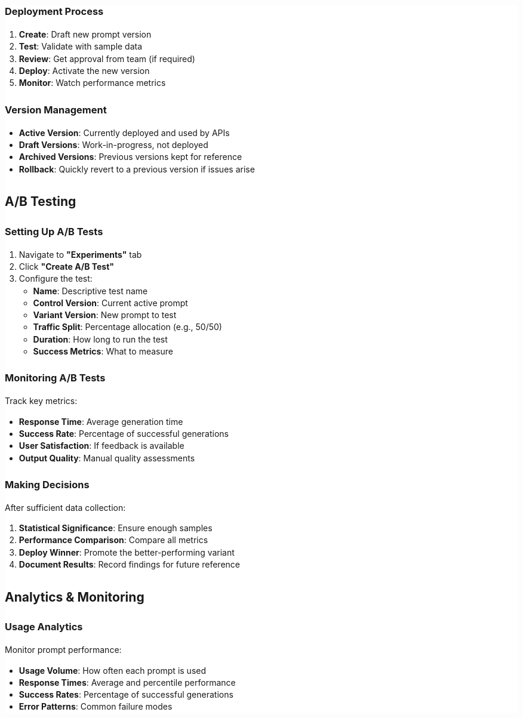 ### Deployment Process

1. **Create**: Draft new prompt version
2. **Test**: Validate with sample data
3. **Review**: Get approval from team (if required)
4. **Deploy**: Activate the new version
5. **Monitor**: Watch performance metrics

### Version Management

- **Active Version**: Currently deployed and used by APIs
- **Draft Versions**: Work-in-progress, not deployed
- **Archived Versions**: Previous versions kept for reference
- **Rollback**: Quickly revert to a previous version if issues arise

## A/B Testing

### Setting Up A/B Tests

1. Navigate to **"Experiments"** tab
2. Click **"Create A/B Test"**
3. Configure the test:
   - **Name**: Descriptive test name
   - **Control Version**: Current active prompt
   - **Variant Version**: New prompt to test
   - **Traffic Split**: Percentage allocation (e.g., 50/50)
   - **Duration**: How long to run the test
   - **Success Metrics**: What to measure

### Monitoring A/B Tests

Track key metrics:
- **Response Time**: Average generation time
- **Success Rate**: Percentage of successful generations
- **User Satisfaction**: If feedback is available
- **Output Quality**: Manual quality assessments

### Making Decisions

After sufficient data collection:
1. **Statistical Significance**: Ensure enough samples
2. **Performance Comparison**: Compare all metrics
3. **Deploy Winner**: Promote the better-performing variant
4. **Document Results**: Record findings for future reference

## Analytics & Monitoring

### Usage Analytics

Monitor prompt performance:
- **Usage Volume**: How often each prompt is used
- **Response Times**: Average and percentile performance
- **Success Rates**: Percentage of successful generations
- **Error Patterns**: Common failure modes
